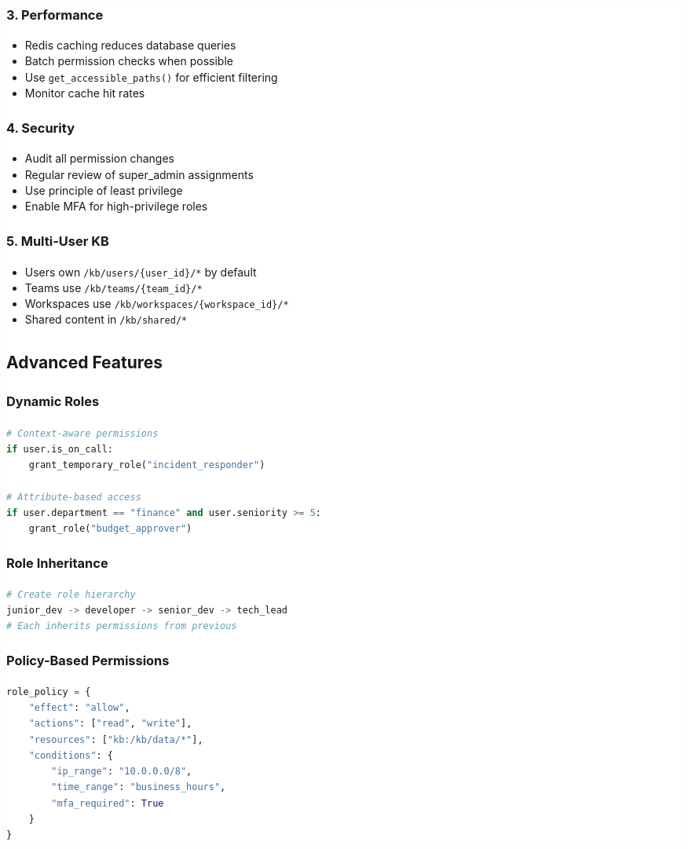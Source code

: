 ### 3. Performance
- Redis caching reduces database queries
- Batch permission checks when possible
- Use `get_accessible_paths()` for efficient filtering
- Monitor cache hit rates

### 4. Security
- Audit all permission changes
- Regular review of super_admin assignments
- Use principle of least privilege
- Enable MFA for high-privilege roles

### 5. Multi-User KB
- Users own `/kb/users/{user_id}/*` by default
- Teams use `/kb/teams/{team_id}/*`
- Workspaces use `/kb/workspaces/{workspace_id}/*`
- Shared content in `/kb/shared/*`

## Advanced Features

### Dynamic Roles

```python
# Context-aware permissions
if user.is_on_call:
    grant_temporary_role("incident_responder")

# Attribute-based access
if user.department == "finance" and user.seniority >= 5:
    grant_role("budget_approver")
```

### Role Inheritance

```python
# Create role hierarchy
junior_dev -> developer -> senior_dev -> tech_lead
# Each inherits permissions from previous
```

### Policy-Based Permissions

```python
role_policy = {
    "effect": "allow",
    "actions": ["read", "write"],
    "resources": ["kb:/kb/data/*"],
    "conditions": {
        "ip_range": "10.0.0.0/8",
        "time_range": "business_hours",
        "mfa_required": True
    }
}
```
